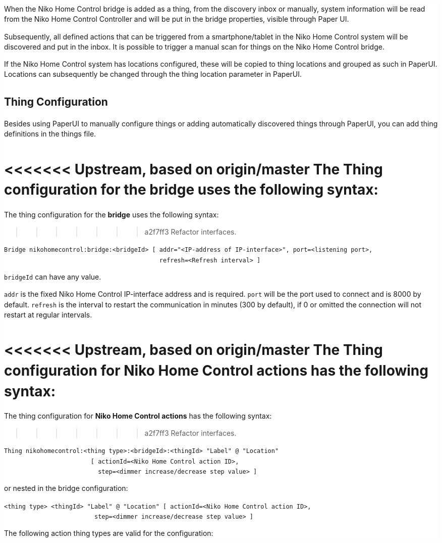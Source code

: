 When the Niko Home Control bridge is added as a thing, from the discovery inbox or manually, system information will be read from the Niko Home Control Controller and will be put in the bridge properties, visible through Paper UI.

Subsequently, all defined actions that can be triggered from a smartphone/tablet in the Niko Home Control system will be discovered and put in the inbox.
It is possible to trigger a manual scan for things on the Niko Home Control bridge.

If the Niko Home Control system has locations configured, these will be copied to thing locations and grouped as such in PaperUI.
Locations can subsequently be changed through the thing location parameter in PaperUI.

## Thing Configuration

Besides using PaperUI to manually configure things or adding automatically discovered things through PaperUI, you can add thing definitions in the things file.

<<<<<<< Upstream, based on origin/master
The Thing configuration for the **bridge** uses the following syntax:
=======
The thing configuration for the **bridge** uses the following syntax:
>>>>>>> a2f7ff3 Refactor interfaces.

```
Bridge nikohomecontrol:bridge:<bridgeId> [ addr="<IP-address of IP-interface>", port=<listening port>,
                                           refresh=<Refresh interval> ]
```

`bridgeId` can have any value.

`addr` is the fixed Niko Home Control IP-interface address and is required.
`port` will be the port used to connect and is 8000 by default.
`refresh` is the interval to restart the communication in minutes (300 by default), if 0 or omitted the connection will not restart at regular intervals.

<<<<<<< Upstream, based on origin/master
The Thing configuration for **Niko Home Control actions** has the following syntax:
=======
The thing configuration for **Niko Home Control actions** has the following syntax:
>>>>>>> a2f7ff3 Refactor interfaces.

```
Thing nikohomecontrol:<thing type>:<bridgeId>:<thingId> "Label" @ "Location"
                        [ actionId=<Niko Home Control action ID>,
                          step=<dimmer increase/decrease step value> ]
```

or nested in the bridge configuration:

```
<thing type> <thingId> "Label" @ "Location" [ actionId=<Niko Home Control action ID>,
                         step=<dimmer increase/decrease step value> ]
```

The following action thing types are valid for the configuration:
